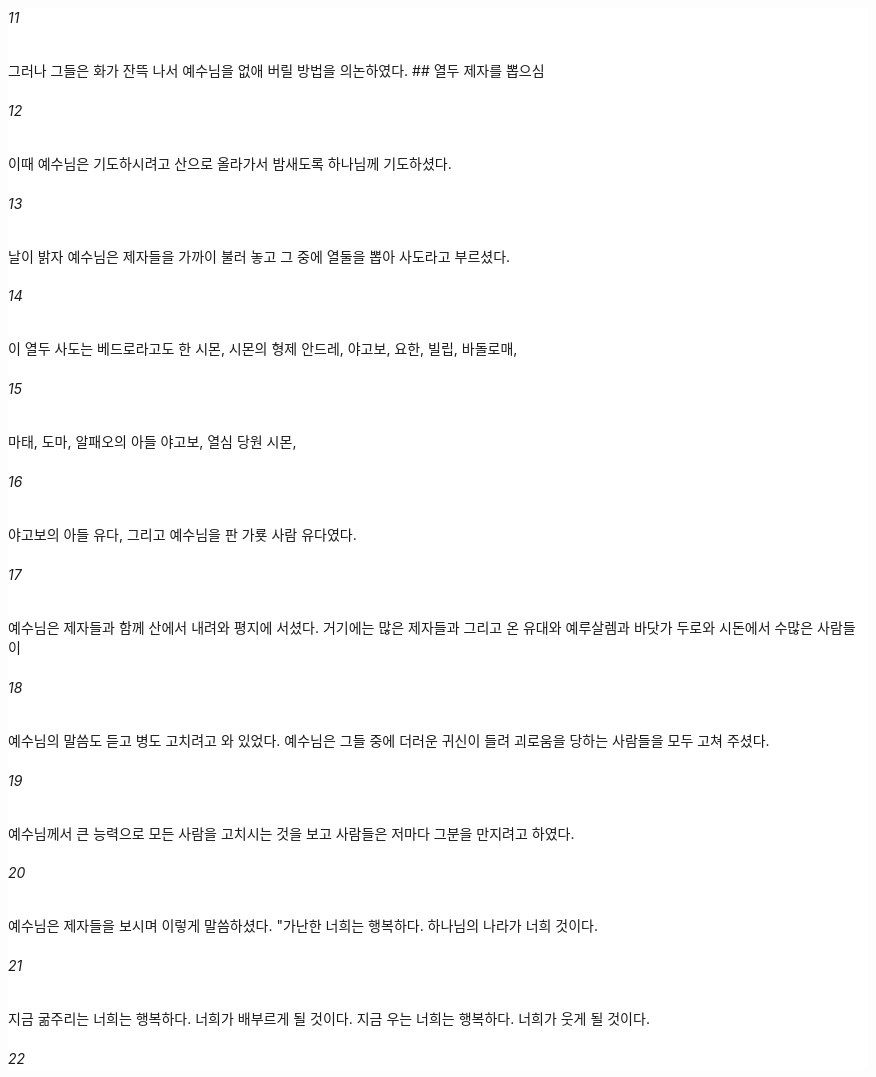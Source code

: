 

###### 11 

그러나 그들은 화가 잔뜩 나서 예수님을 없애 버릴 방법을 의논하였다. ## 열두 제자를 뽑으심 



###### 12 

이때 예수님은 기도하시려고 산으로 올라가서 밤새도록 하나님께 기도하셨다. 



###### 13 

날이 밝자 예수님은 제자들을 가까이 불러 놓고 그 중에 열둘을 뽑아 사도라고 부르셨다. 



###### 14 

이 열두 사도는 베드로라고도 한 시몬, 시몬의 형제 안드레, 야고보, 요한, 빌립, 바돌로매, 



###### 15 

마태, 도마, 알패오의 아들 야고보, 열심 당원 시몬, 



###### 16 

야고보의 아들 유다, 그리고 예수님을 판 가룟 사람 유다였다. 



###### 17 

예수님은 제자들과 함께 산에서 내려와 평지에 서셨다. 거기에는 많은 제자들과 그리고 온 유대와 예루살렘과 바닷가 두로와 시돈에서 수많은 사람들이 



###### 18 

예수님의 말씀도 듣고 병도 고치려고 와 있었다. 예수님은 그들 중에 더러운 귀신이 들려 괴로움을 당하는 사람들을 모두 고쳐 주셨다. 



###### 19 

예수님께서 큰 능력으로 모든 사람을 고치시는 것을 보고 사람들은 저마다 그분을 만지려고 하였다. 



###### 20 

예수님은 제자들을 보시며 이렇게 말씀하셨다. "가난한 너희는 행복하다. 하나님의 나라가 너희 것이다. 



###### 21 

지금 굶주리는 너희는 행복하다. 너희가 배부르게 될 것이다. 지금 우는 너희는 행복하다. 너희가 웃게 될 것이다. 



###### 22 
